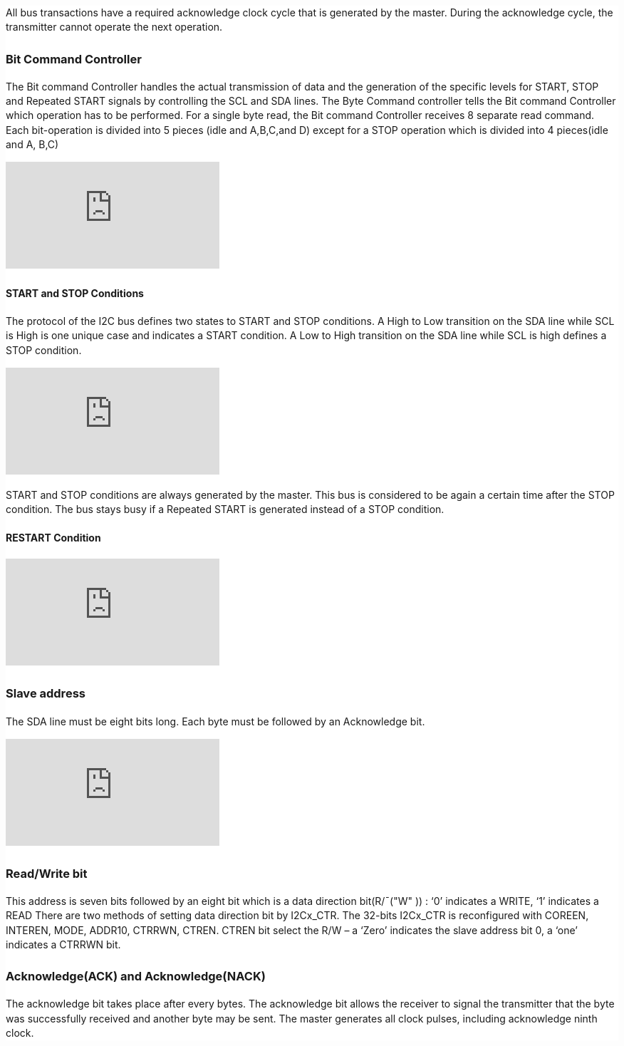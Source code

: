 All bus transactions have a required acknowledge clock cycle that is generated by the master. During the acknowledge cycle, the transmitter cannot operate the next operation.

### Bit Command Controller

The Bit command Controller handles the actual transmission of data and the generation of the specific levels for START, STOP and Repeated START signals by controlling the SCL and SDA lines. The Byte Command controller tells the Bit command Controller which operation has to be performed. For a single byte read, the Bit command Controller receives 8 separate read command. Each bit-operation is divided into 5 pieces (idle and A,B,C,and D) except for a STOP operation which is divided into 4 pieces(idle and A, B,C)

![](http://wizwiki.net/wiki/lib/exe/fetch.php?media=products:w7500:briefspec:i2c_bit_condition.jpg "Figure 4 Bit Condition")

#### START and STOP Conditions

The protocol of the I2C bus defines two states to START and STOP conditions.
A High to Low transition on the SDA line while SCL is High is one unique case and indicates a START condition. A Low to High transition on the SDA line while SCL is high defines a STOP condition.


![](http://wizwiki.net/wiki/lib/exe/fetch.php?media=products:w7500:briefspec:i2c_start_stop_condition.jpg "Figure 5 START and STOP Conditions")

START and STOP conditions are always generated by the master. 
This bus is considered to be again a certain time after the STOP condition. The bus stays busy if a Repeated START is generated instead of a STOP condition.


#### RESTART Condition

![](http://wizwiki.net/wiki/lib/exe/fetch.php?media=products:w7500:briefspec:i2c_restart_condition.jpg "Figure 6 RESTART Conditions")

### Slave address

The SDA line must be eight bits long. 
Each byte must be followed by an Acknowledge bit. 

![](http://wizwiki.net/wiki/lib/exe/fetch.php?media=products:w7500:briefspec:i2c_7bit_slave_addr.jpg "Figure 7 7-bit Slave address")

### Read/Write bit

This address is seven bits followed by an eight bit which is a data direction bit(R/¯("W" )) : 
‘0’ indicates a WRITE, ‘1’ indicates a READ
There are two methods of setting data direction bit by I2Cx_CTR.
The 32-bits I2Cx_CTR is reconfigured with COREEN, INTEREN, MODE, ADDR10, CTRRWN, CTREN.
CTREN bit select the R/W – a ‘Zero’ indicates the slave address bit 0, a ‘one’ indicates a CTRRWN bit.

### Acknowledge(ACK) and Acknowledge(NACK)

The acknowledge bit takes place after every bytes. The acknowledge bit allows the receiver to signal the transmitter that the byte was successfully received and another byte may be sent. The master generates all clock pulses, including acknowledge ninth clock.

